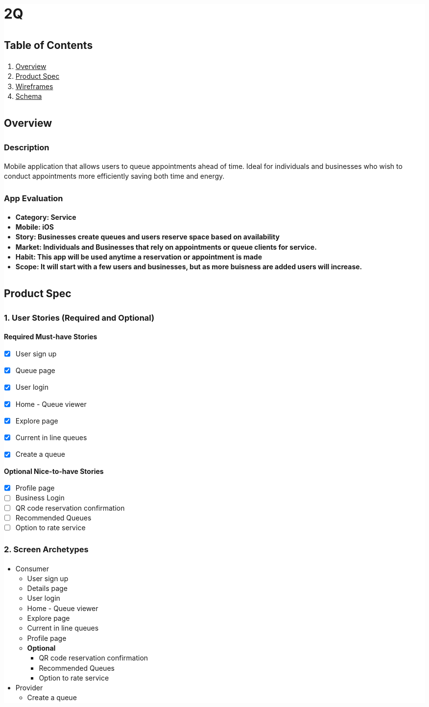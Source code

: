 # 2Q

## Table of Contents
1. [Overview](#Overview)
1. [Product Spec](#Product-Spec)
1. [Wireframes](#Wireframes)
2. [Schema](#Schema)

## Overview
### Description
Mobile application that allows users to queue appointments ahead of time. Ideal for individuals and businesses who wish to conduct appointments more efficiently saving both time and energy.

### App Evaluation
- **Category: Service** 
- **Mobile: iOS**
- **Story: Businesses create queues and users reserve space based on availability**
- **Market: Individuals and Businesses that rely on appointments or queue clients for service.**
- **Habit: This app will be used anytime a reservation or appointment is made**
- **Scope: It will start with a few users and businesses, but as more buisness are added users will increase.**

## Product Spec

### 1. User Stories (Required and Optional)

**Required Must-have Stories**

- [x] User sign up
- [x] Queue page
- [x] User login
- [x] Home - Queue viewer
- [x] Explore page
- [x] Current in line queues
- [x] Create a queue


**Optional Nice-to-have Stories**

- [x] Profile page 
- [ ] Business Login
- [ ] QR code reservation confirmation
- [ ] Recommended Queues
- [ ] Option to rate service

### 2. Screen Archetypes

* Consumer 
    * User sign up
    * Details page
    * User login
    * Home - Queue viewer
    * Explore page
    * Current in line queues
    * Profile page
    * **Optional**
        * QR code reservation confirmation
        * Recommended Queues
        * Option to rate service
* Provider
    * Create a queue
    
